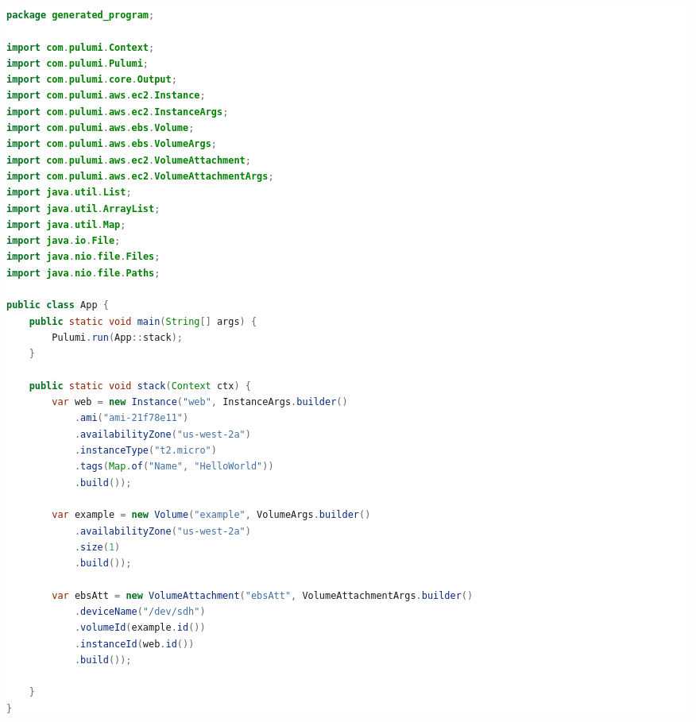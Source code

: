 
<div>
<pulumi-choosable type="language" values="java">

```java
package generated_program;

import com.pulumi.Context;
import com.pulumi.Pulumi;
import com.pulumi.core.Output;
import com.pulumi.aws.ec2.Instance;
import com.pulumi.aws.ec2.InstanceArgs;
import com.pulumi.aws.ebs.Volume;
import com.pulumi.aws.ebs.VolumeArgs;
import com.pulumi.aws.ec2.VolumeAttachment;
import com.pulumi.aws.ec2.VolumeAttachmentArgs;
import java.util.List;
import java.util.ArrayList;
import java.util.Map;
import java.io.File;
import java.nio.file.Files;
import java.nio.file.Paths;

public class App {
    public static void main(String[] args) {
        Pulumi.run(App::stack);
    }

    public static void stack(Context ctx) {
        var web = new Instance("web", InstanceArgs.builder()        
            .ami("ami-21f78e11")
            .availabilityZone("us-west-2a")
            .instanceType("t2.micro")
            .tags(Map.of("Name", "HelloWorld"))
            .build());

        var example = new Volume("example", VolumeArgs.builder()        
            .availabilityZone("us-west-2a")
            .size(1)
            .build());

        var ebsAtt = new VolumeAttachment("ebsAtt", VolumeAttachmentArgs.builder()        
            .deviceName("/dev/sdh")
            .volumeId(example.id())
            .instanceId(web.id())
            .build());

    }
}
```


</pulumi-choosable>
</div>
